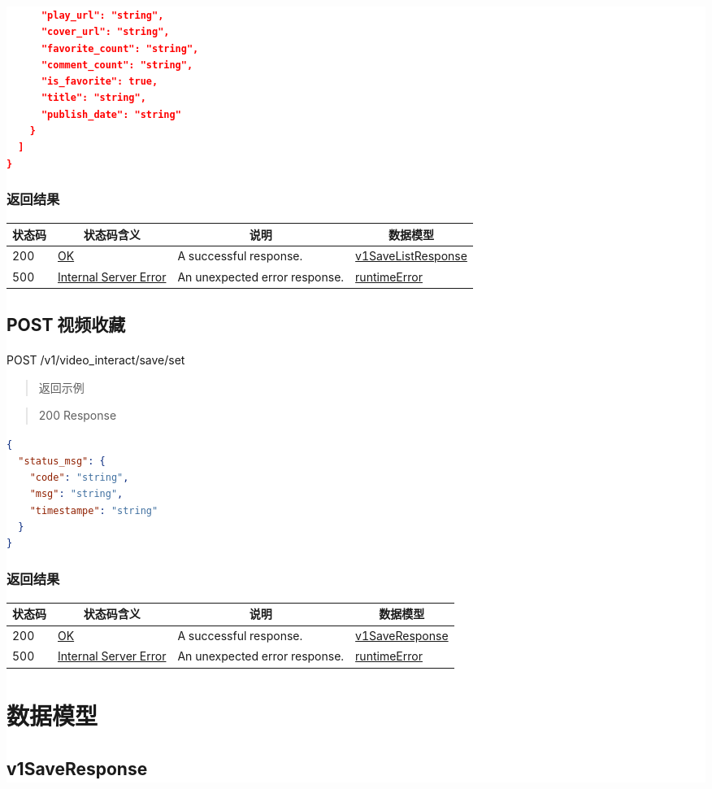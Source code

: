 ```json
      "play_url": "string",
      "cover_url": "string",
      "favorite_count": "string",
      "comment_count": "string",
      "is_favorite": true,
      "title": "string",
      "publish_date": "string"
    }
  ]
}
```

### 返回结果

|状态码|状态码含义|说明|数据模型|
|---|---|---|---|
|200|[OK](https://tools.ietf.org/html/rfc7231#section-6.3.1)|A successful response.|[v1SaveListResponse](#schemav1savelistresponse)|
|500|[Internal Server Error](https://tools.ietf.org/html/rfc7231#section-6.6.1)|An unexpected error response.|[runtimeError](#schemaruntimeerror)|

<a id="opIdVideoInteract_SetSave"></a>

## POST 视频收藏

POST /v1/video_interact/save/set

> 返回示例

> 200 Response

```json
{
  "status_msg": {
    "code": "string",
    "msg": "string",
    "timestampe": "string"
  }
}
```

### 返回结果

|状态码|状态码含义|说明|数据模型|
|---|---|---|---|
|200|[OK](https://tools.ietf.org/html/rfc7231#section-6.3.1)|A successful response.|[v1SaveResponse](#schemav1saveresponse)|
|500|[Internal Server Error](https://tools.ietf.org/html/rfc7231#section-6.6.1)|An unexpected error response.|[runtimeError](#schemaruntimeerror)|

# 数据模型

<h2 id="tocS_v1SaveResponse">v1SaveResponse</h2>
